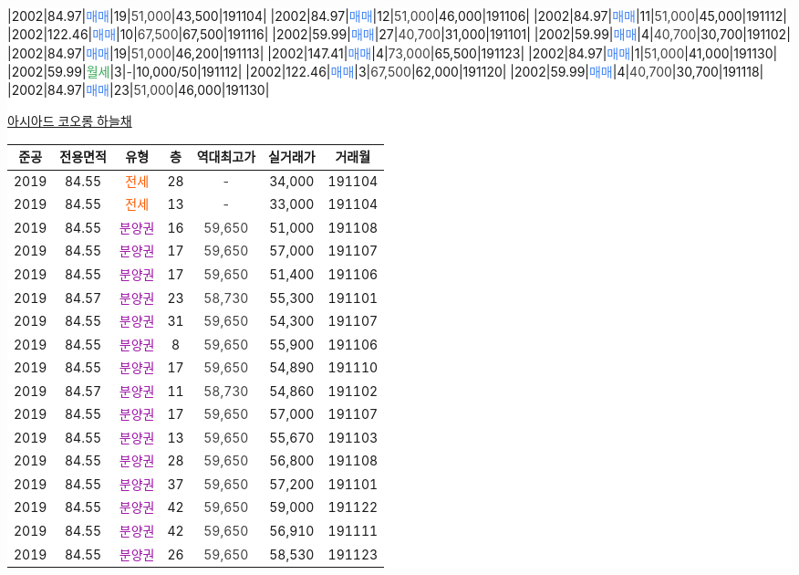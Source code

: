|2002|84.97|<span style="color:#4285f3">매매</span>|19|<span style="color:#444444">51,000</span>|43,500|191104|
|2002|84.97|<span style="color:#4285f3">매매</span>|12|<span style="color:#444444">51,000</span>|46,000|191106|
|2002|84.97|<span style="color:#4285f3">매매</span>|11|<span style="color:#444444">51,000</span>|45,000|191112|
|2002|122.46|<span style="color:#4285f3">매매</span>|10|<span style="color:#444444">67,500</span>|67,500|191116|
|2002|59.99|<span style="color:#4285f3">매매</span>|27|<span style="color:#444444">40,700</span>|31,000|191101|
|2002|59.99|<span style="color:#4285f3">매매</span>|4|<span style="color:#444444">40,700</span>|30,700|191102|
|2002|84.97|<span style="color:#4285f3">매매</span>|19|<span style="color:#444444">51,000</span>|46,200|191113|
|2002|147.41|<span style="color:#4285f3">매매</span>|4|<span style="color:#444444">73,000</span>|65,500|191123|
|2002|84.97|<span style="color:#4285f3">매매</span>|1|<span style="color:#444444">51,000</span>|41,000|191130|
|2002|59.99|<span style="color:#34a853">월세</span>|3|<span style="color:#444444">-</span>|10,000/50|191112|
|2002|122.46|<span style="color:#4285f3">매매</span>|3|<span style="color:#444444">67,500</span>|62,000|191120|
|2002|59.99|<span style="color:#4285f3">매매</span>|4|<span style="color:#444444">40,700</span>|30,700|191118|
|2002|84.97|<span style="color:#4285f3">매매</span>|23|<span style="color:#444444">51,000</span>|46,000|191130|

[아시아드 코오롱 하늘채](https://search.naver.com/search.naver?query=%EB%B6%80%EC%82%B0%EA%B4%91%EC%97%AD%EC%8B%9C+%EC%97%B0%EC%A0%9C%EA%B5%AC+%EA%B1%B0%EC%A0%9C%EB%8F%99+%EC%95%84%EC%8B%9C%EC%95%84%EB%93%9C+%EC%BD%94%EC%98%A4%EB%A1%B1+%ED%95%98%EB%8A%98%EC%B1%84)

|준공|전용면적|유형|층|역대최고가|실거래가|거래월|
|:---:|:---:|:---:|:---:|:---:|:---:|:---:|
|2019|84.55|<span style="color:#ff5a00">전세</span>|28|<span style="color:#444444">-</span>|34,000|191104|
|2019|84.55|<span style="color:#ff5a00">전세</span>|13|<span style="color:#444444">-</span>|33,000|191104|
|2019|84.55|<span style="color:#9C11A5">분양권</span>|16|<span style="color:#444444">59,650</span>|51,000|191108|
|2019|84.55|<span style="color:#9C11A5">분양권</span>|17|<span style="color:#444444">59,650</span>|57,000|191107|
|2019|84.55|<span style="color:#9C11A5">분양권</span>|17|<span style="color:#444444">59,650</span>|51,400|191106|
|2019|84.57|<span style="color:#9C11A5">분양권</span>|23|<span style="color:#444444">58,730</span>|55,300|191101|
|2019|84.55|<span style="color:#9C11A5">분양권</span>|31|<span style="color:#444444">59,650</span>|54,300|191107|
|2019|84.55|<span style="color:#9C11A5">분양권</span>|8|<span style="color:#444444">59,650</span>|55,900|191106|
|2019|84.55|<span style="color:#9C11A5">분양권</span>|17|<span style="color:#444444">59,650</span>|54,890|191110|
|2019|84.57|<span style="color:#9C11A5">분양권</span>|11|<span style="color:#444444">58,730</span>|54,860|191102|
|2019|84.55|<span style="color:#9C11A5">분양권</span>|17|<span style="color:#444444">59,650</span>|57,000|191107|
|2019|84.55|<span style="color:#9C11A5">분양권</span>|13|<span style="color:#444444">59,650</span>|55,670|191103|
|2019|84.55|<span style="color:#9C11A5">분양권</span>|28|<span style="color:#444444">59,650</span>|56,800|191108|
|2019|84.55|<span style="color:#9C11A5">분양권</span>|37|<span style="color:#444444">59,650</span>|57,200|191101|
|2019|84.55|<span style="color:#9C11A5">분양권</span>|42|<span style="color:#444444">59,650</span>|59,000|191122|
|2019|84.55|<span style="color:#9C11A5">분양권</span>|42|<span style="color:#444444">59,650</span>|56,910|191111|
|2019|84.55|<span style="color:#9C11A5">분양권</span>|26|<span style="color:#444444">59,650</span>|58,530|191123|

